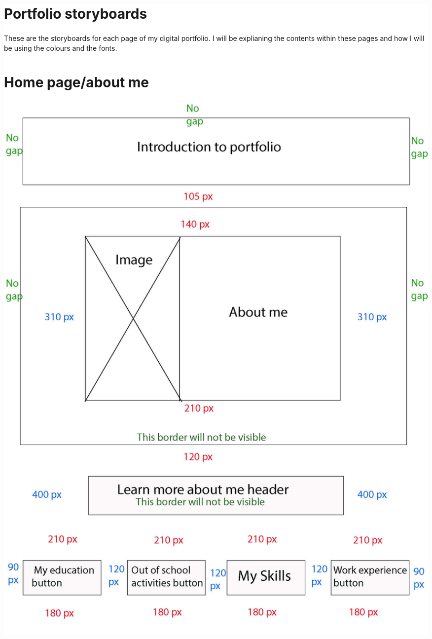 # Portfolio storyboards

These are the storyboards for each page of my digital portfolio. I will be explianing the contents within these pages and how I will be using the colours and the fonts.

# Home page/about me 

<img src="./Img/storyboards/homepagestoryboard.jpg" alt="alt text" height="100%" width="100%">
